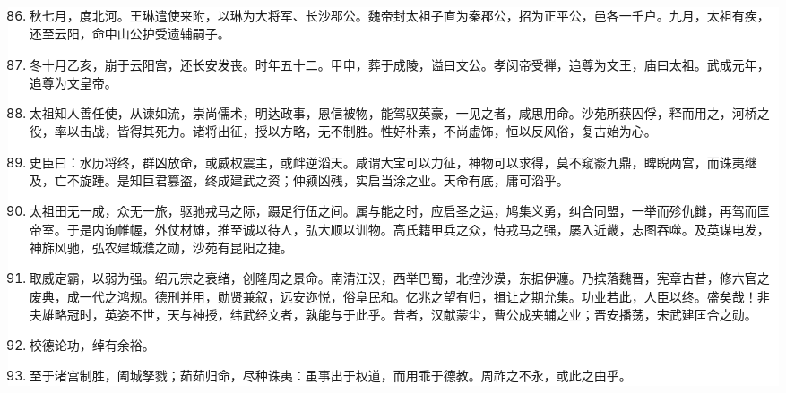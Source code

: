 86. <span id="文帝下-86"></span>
秋七月，度北河。王琳遣使来附，以琳为大将军、长沙郡公。魏帝封太祖子直为秦郡公，招为正平公，邑各一千户。九月，太祖有疾，还至云阳，命中山公护受遗辅嗣子。

87. <span id="文帝下-87"></span>
冬十月乙亥，崩于云阳宫，还长安发丧。时年五十二。甲申，葬于成陵，谥曰文公。孝闵帝受禅，追尊为文王，庙曰太祖。武成元年，追尊为文皇帝。

88. <span id="文帝下-88"></span>
太祖知人善任使，从谏如流，崇尚儒术，明达政事，恩信被物，能驾驭英豪，一见之者，咸思用命。沙苑所获囚俘，释而用之，河桥之役，率以击战，皆得其死力。诸将出征，授以方略，无不制胜。性好朴素，不尚虚饰，恒以反风俗，复古始为心。

89. <span id="文帝下-89"></span>
史臣曰：水历将终，群凶放命，或威权震主，或衅逆滔天。咸谓大宝可以力征，神物可以求得，莫不窥窬九鼎，睥睨两宫，而诛夷继及，亡不旋踵。是知巨君篡盗，终成建武之资；仲颍凶残，实启当涂之业。天命有底，庸可滔乎。

90. <span id="文帝下-90"></span>
太祖田无一成，众无一旅，驱驰戎马之际，蹑足行伍之间。属与能之时，应启圣之运，鸠集义勇，纠合同盟，一举而殄仇雠，再驾而匡帝室。于是内询帷幄，外仗材雄，推至诚以待人，弘大顺以训物。高氏籍甲兵之众，恃戎马之强，屡入近畿，志图吞噬。及英谋电发，神旆风驰，弘农建城濮之勋，沙苑有昆阳之捷。

91. <span id="文帝下-91"></span>
取威定霸，以弱为强。绍元宗之衰绪，创隆周之景命。南清江汉，西举巴蜀，北控沙漠，东据伊瀍。乃摈落魏晋，宪章古昔，修六官之废典，成一代之鸿规。德刑并用，勋贤兼叙，远安迩悦，俗阜民和。亿兆之望有归，揖让之期允集。功业若此，人臣以终。盛矣哉！非夫雄略冠时，英姿不世，天与神授，纬武经文者，孰能与于此乎。昔者，汉献蒙尘，曹公成夹辅之业；晋安播荡，宋武建匡合之勋。

92. <span id="文帝下-92"></span>
校德论功，绰有余裕。

93. <span id="文帝下-93"></span>
至于渚宫制胜，阖城孥戮；茹茹归命，尽种诛夷：虽事出于权道，而用乖于德教。周祚之不永，或此之由乎。
